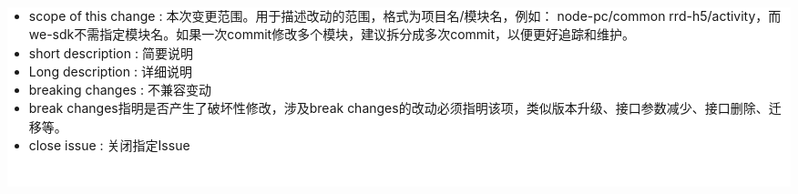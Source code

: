    - scope of  this change : 本次变更范围。用于描述改动的范围，格式为项目名/模块名，例如： node-pc/common rrd-h5/activity，而we-sdk不需指定模块名。如果一次commit修改多个模块，建议拆分成多次commit，以便更好追踪和维护。
   - short description : 简要说明
   - Long description : 详细说明
   - breaking changes : 不兼容变动
   - break changes指明是否产生了破坏性修改，涉及break changes的改动必须指明该项，类似版本升级、接口参数减少、接口删除、迁移等。
   - close issue : 关闭指定Issue

​	
